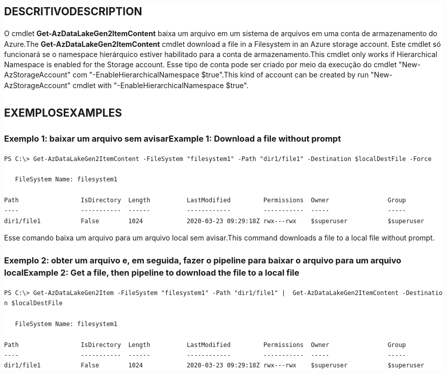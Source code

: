 ## <span data-ttu-id="cbb98-107">DESCRITIVO</span><span class="sxs-lookup"><span data-stu-id="cbb98-107">DESCRIPTION</span></span>
<span data-ttu-id="cbb98-108">O cmdlet **Get-AzDataLakeGen2ItemContent** baixa um arquivo em um sistema de arquivos em uma conta de armazenamento do Azure.</span><span class="sxs-lookup"><span data-stu-id="cbb98-108">The **Get-AzDataLakeGen2ItemContent** cmdlet download a file in a Filesystem in an Azure storage account.</span></span>
<span data-ttu-id="cbb98-109">Este cmdlet só funcionará se o namespace hierárquico estiver habilitado para a conta de armazenamento.</span><span class="sxs-lookup"><span data-stu-id="cbb98-109">This cmdlet only works if Hierarchical Namespace is enabled for the Storage account.</span></span> <span data-ttu-id="cbb98-110">Esse tipo de conta pode ser criado por meio da execução do cmdlet "New-AzStorageAccount" com "-EnableHierarchicalNamespace $true".</span><span class="sxs-lookup"><span data-stu-id="cbb98-110">This kind of account can be created by run "New-AzStorageAccount" cmdlet with "-EnableHierarchicalNamespace $true".</span></span>

## <span data-ttu-id="cbb98-111">EXEMPLOS</span><span class="sxs-lookup"><span data-stu-id="cbb98-111">EXAMPLES</span></span>

### <span data-ttu-id="cbb98-112">Exemplo 1: baixar um arquivo sem avisar</span><span class="sxs-lookup"><span data-stu-id="cbb98-112">Example 1: Download a file without prompt</span></span>
```
PS C:\> Get-AzDataLakeGen2ItemContent -FileSystem "filesystem1" -Path "dir1/file1" -Destination $localDestFile -Force

   FileSystem Name: filesystem1

Path                 IsDirectory  Length          LastModified         Permissions  Owner                Group               
----                 -----------  ------          ------------         -----------  -----                -----               
dir1/file1           False        1024            2020-03-23 09:29:18Z rwx---rwx    $superuser           $superuser
```

<span data-ttu-id="cbb98-113">Esse comando baixa um arquivo para um arquivo local sem avisar.</span><span class="sxs-lookup"><span data-stu-id="cbb98-113">This command downloads a file to a local file without prompt.</span></span>

### <span data-ttu-id="cbb98-114">Exemplo 2: obter um arquivo e, em seguida, fazer o pipeline para baixar o arquivo para um arquivo local</span><span class="sxs-lookup"><span data-stu-id="cbb98-114">Example 2: Get a file, then pipeline to download the file to a local file</span></span>
```
PS C:\> Get-AzDataLakeGen2Item -FileSystem "filesystem1" -Path "dir1/file1" |  Get-AzDataLakeGen2ItemContent -Destination $localDestFile 

   FileSystem Name: filesystem1

Path                 IsDirectory  Length          LastModified         Permissions  Owner                Group               
----                 -----------  ------          ------------         -----------  -----                -----               
dir1/file1           False        1024            2020-03-23 09:29:18Z rwx---rwx    $superuser           $superuser
```
